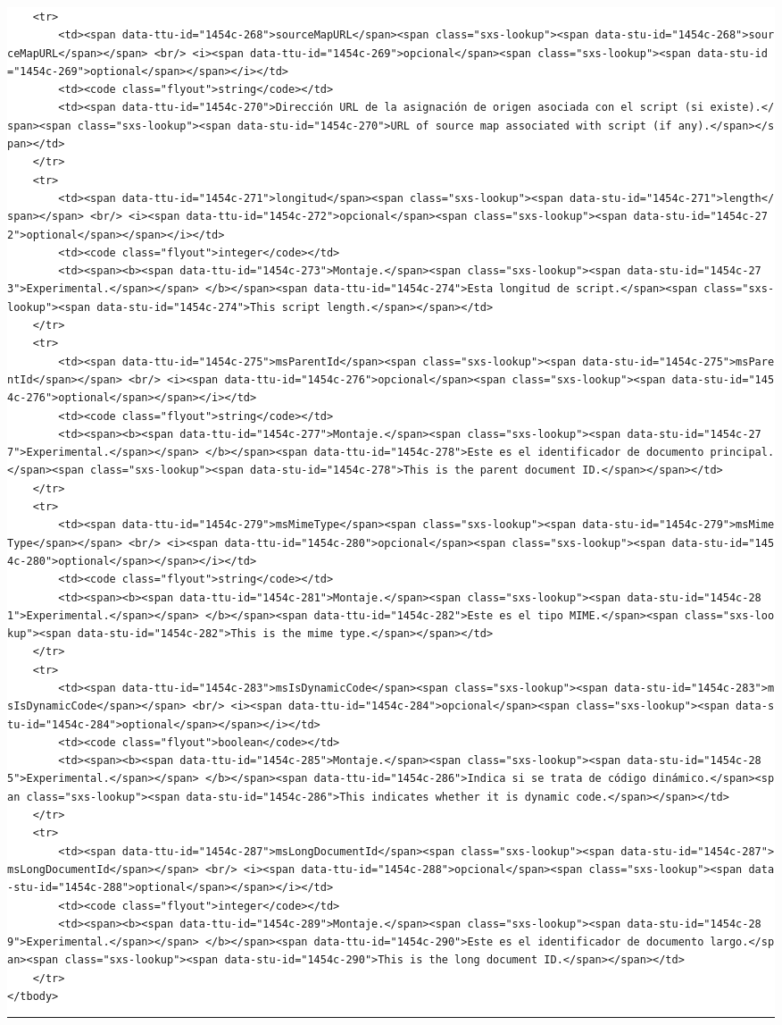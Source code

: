         <tr>
            <td><span data-ttu-id="1454c-268">sourceMapURL</span><span class="sxs-lookup"><span data-stu-id="1454c-268">sourceMapURL</span></span> <br/> <i><span data-ttu-id="1454c-269">opcional</span><span class="sxs-lookup"><span data-stu-id="1454c-269">optional</span></span></i></td>
            <td><code class="flyout">string</code></td>
            <td><span data-ttu-id="1454c-270">Dirección URL de la asignación de origen asociada con el script (si existe).</span><span class="sxs-lookup"><span data-stu-id="1454c-270">URL of source map associated with script (if any).</span></span></td>
        </tr>
        <tr>
            <td><span data-ttu-id="1454c-271">longitud</span><span class="sxs-lookup"><span data-stu-id="1454c-271">length</span></span> <br/> <i><span data-ttu-id="1454c-272">opcional</span><span class="sxs-lookup"><span data-stu-id="1454c-272">optional</span></span></i></td>
            <td><code class="flyout">integer</code></td>
            <td><span><b><span data-ttu-id="1454c-273">Montaje.</span><span class="sxs-lookup"><span data-stu-id="1454c-273">Experimental.</span></span> </b></span><span data-ttu-id="1454c-274">Esta longitud de script.</span><span class="sxs-lookup"><span data-stu-id="1454c-274">This script length.</span></span></td>
        </tr>
        <tr>
            <td><span data-ttu-id="1454c-275">msParentId</span><span class="sxs-lookup"><span data-stu-id="1454c-275">msParentId</span></span> <br/> <i><span data-ttu-id="1454c-276">opcional</span><span class="sxs-lookup"><span data-stu-id="1454c-276">optional</span></span></i></td>
            <td><code class="flyout">string</code></td>
            <td><span><b><span data-ttu-id="1454c-277">Montaje.</span><span class="sxs-lookup"><span data-stu-id="1454c-277">Experimental.</span></span> </b></span><span data-ttu-id="1454c-278">Este es el identificador de documento principal.</span><span class="sxs-lookup"><span data-stu-id="1454c-278">This is the parent document ID.</span></span></td>
        </tr>
        <tr>
            <td><span data-ttu-id="1454c-279">msMimeType</span><span class="sxs-lookup"><span data-stu-id="1454c-279">msMimeType</span></span> <br/> <i><span data-ttu-id="1454c-280">opcional</span><span class="sxs-lookup"><span data-stu-id="1454c-280">optional</span></span></i></td>
            <td><code class="flyout">string</code></td>
            <td><span><b><span data-ttu-id="1454c-281">Montaje.</span><span class="sxs-lookup"><span data-stu-id="1454c-281">Experimental.</span></span> </b></span><span data-ttu-id="1454c-282">Este es el tipo MIME.</span><span class="sxs-lookup"><span data-stu-id="1454c-282">This is the mime type.</span></span></td>
        </tr>
        <tr>
            <td><span data-ttu-id="1454c-283">msIsDynamicCode</span><span class="sxs-lookup"><span data-stu-id="1454c-283">msIsDynamicCode</span></span> <br/> <i><span data-ttu-id="1454c-284">opcional</span><span class="sxs-lookup"><span data-stu-id="1454c-284">optional</span></span></i></td>
            <td><code class="flyout">boolean</code></td>
            <td><span><b><span data-ttu-id="1454c-285">Montaje.</span><span class="sxs-lookup"><span data-stu-id="1454c-285">Experimental.</span></span> </b></span><span data-ttu-id="1454c-286">Indica si se trata de código dinámico.</span><span class="sxs-lookup"><span data-stu-id="1454c-286">This indicates whether it is dynamic code.</span></span></td>
        </tr>
        <tr>
            <td><span data-ttu-id="1454c-287">msLongDocumentId</span><span class="sxs-lookup"><span data-stu-id="1454c-287">msLongDocumentId</span></span> <br/> <i><span data-ttu-id="1454c-288">opcional</span><span class="sxs-lookup"><span data-stu-id="1454c-288">optional</span></span></i></td>
            <td><code class="flyout">integer</code></td>
            <td><span><b><span data-ttu-id="1454c-289">Montaje.</span><span class="sxs-lookup"><span data-stu-id="1454c-289">Experimental.</span></span> </b></span><span data-ttu-id="1454c-290">Este es el identificador de documento largo.</span><span class="sxs-lookup"><span data-stu-id="1454c-290">This is the long document ID.</span></span></td>
        </tr>
    </tbody>
</table>
</p>

---